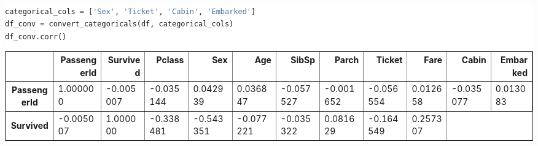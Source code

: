 
```python
categorical_cols = ['Sex', 'Ticket', 'Cabin', 'Embarked']
df_conv = convert_categoricals(df, categorical_cols)
df_conv.corr()
```




<div>
<style scoped>
    .dataframe tbody tr th:only-of-type {
        vertical-align: middle;
    }

    .dataframe tbody tr th {
        vertical-align: top;
    }

    .dataframe thead th {
        text-align: right;
    }
</style>
<table border="1" class="dataframe">
  <thead>
    <tr style="text-align: right;">
      <th></th>
      <th>PassengerId</th>
      <th>Survived</th>
      <th>Pclass</th>
      <th>Sex</th>
      <th>Age</th>
      <th>SibSp</th>
      <th>Parch</th>
      <th>Ticket</th>
      <th>Fare</th>
      <th>Cabin</th>
      <th>Embarked</th>
    </tr>
  </thead>
  <tbody>
    <tr>
      <th>PassengerId</th>
      <td>1.000000</td>
      <td>-0.005007</td>
      <td>-0.035144</td>
      <td>0.042939</td>
      <td>0.036847</td>
      <td>-0.057527</td>
      <td>-0.001652</td>
      <td>-0.056554</td>
      <td>0.012658</td>
      <td>-0.035077</td>
      <td>0.013083</td>
    </tr>
    <tr>
      <th>Survived</th>
      <td>-0.005007</td>
      <td>1.000000</td>
      <td>-0.338481</td>
      <td>-0.543351</td>
      <td>-0.077221</td>
      <td>-0.035322</td>
      <td>0.081629</td>
      <td>-0.164549</td>
      <td>0.257307</td>